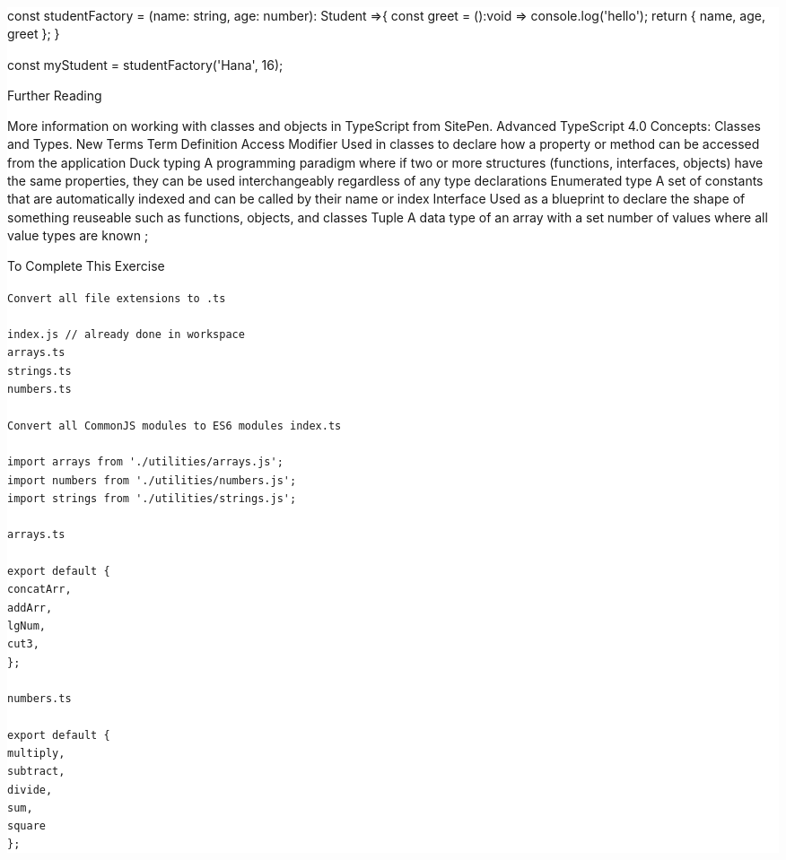 const studentFactory = (name: string, age: number): Student =>{ 
  const greet = ():void => console.log('hello'); 
  return { name, age, greet };
}

const myStudent = studentFactory('Hana', 16);

Further Reading

More information on working with classes and objects in TypeScript from SitePen. Advanced TypeScript 4.0 Concepts: Classes and Types.
New Terms
Term 	Definition
Access Modifier 	Used in classes to declare how a property or method can be accessed from the application
Duck typing 	A programming paradigm where if two or more structures (functions, interfaces, objects) have the same properties, they can be used interchangeably regardless of any type declarations
Enumerated type 	A set of constants that are automatically indexed and can be called by their name or index
Interface 	Used as a blueprint to declare the shape of something reuseable such as functions, objects, and classes
Tuple 	A data type of an array with a set number of values where all value types are known
;







To Complete This Exercise

    Convert all file extensions to .ts

    index.js // already done in workspace
    arrays.ts
    strings.ts
    numbers.ts

    Convert all CommonJS modules to ES6 modules index.ts

    import arrays from './utilities/arrays.js';
    import numbers from './utilities/numbers.js';
    import strings from './utilities/strings.js';

    arrays.ts

    export default {
    concatArr,
    addArr,
    lgNum,
    cut3,
    };

    numbers.ts

    export default {
    multiply,
    subtract,
    divide,
    sum,
    square
    };
